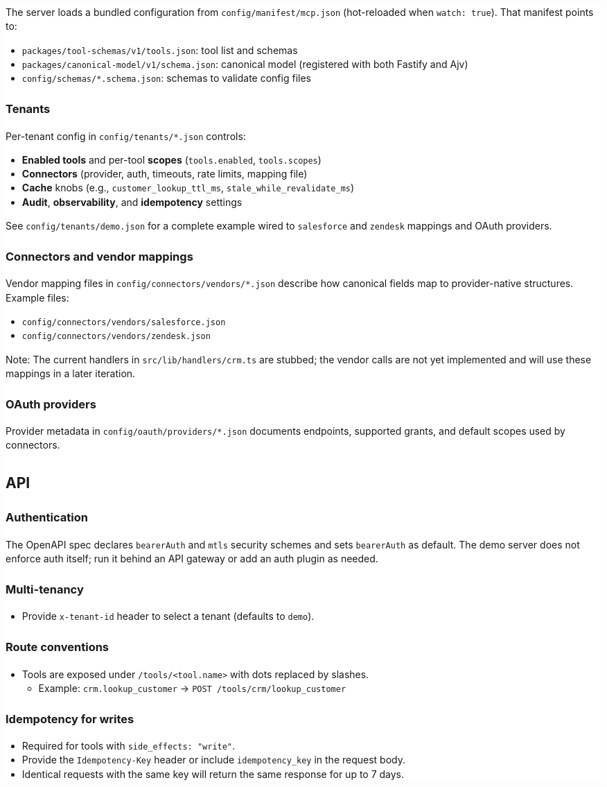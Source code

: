 The server loads a bundled configuration from `config/manifest/mcp.json` (hot-reloaded when `watch: true`). That manifest points to:

- `packages/tool-schemas/v1/tools.json`: tool list and schemas
- `packages/canonical-model/v1/schema.json`: canonical model (registered with both Fastify and Ajv)
- `config/schemas/*.schema.json`: schemas to validate config files

### Tenants

Per-tenant config in `config/tenants/*.json` controls:
- **Enabled tools** and per-tool **scopes** (`tools.enabled`, `tools.scopes`)
- **Connectors** (provider, auth, timeouts, rate limits, mapping file)
- **Cache** knobs (e.g., `customer_lookup_ttl_ms`, `stale_while_revalidate_ms`)
- **Audit**, **observability**, and **idempotency** settings

See `config/tenants/demo.json` for a complete example wired to `salesforce` and `zendesk` mappings and OAuth providers.

### Connectors and vendor mappings

Vendor mapping files in `config/connectors/vendors/*.json` describe how canonical fields map to provider-native structures. Example files:
- `config/connectors/vendors/salesforce.json`
- `config/connectors/vendors/zendesk.json`

Note: The current handlers in `src/lib/handlers/crm.ts` are stubbed; the vendor calls are not yet implemented and will use these mappings in a later iteration.

### OAuth providers

Provider metadata in `config/oauth/providers/*.json` documents endpoints, supported grants, and default scopes used by connectors.

## API

### Authentication

The OpenAPI spec declares `bearerAuth` and `mtls` security schemes and sets `bearerAuth` as default. The demo server does not enforce auth itself; run it behind an API gateway or add an auth plugin as needed.

### Multi-tenancy

- Provide `x-tenant-id` header to select a tenant (defaults to `demo`).

### Route conventions

- Tools are exposed under `/tools/<tool.name>` with dots replaced by slashes.
  - Example: `crm.lookup_customer` → `POST /tools/crm/lookup_customer`

### Idempotency for writes

- Required for tools with `side_effects: "write"`.
- Provide the `Idempotency-Key` header or include `idempotency_key` in the request body.
- Identical requests with the same key will return the same response for up to 7 days.
